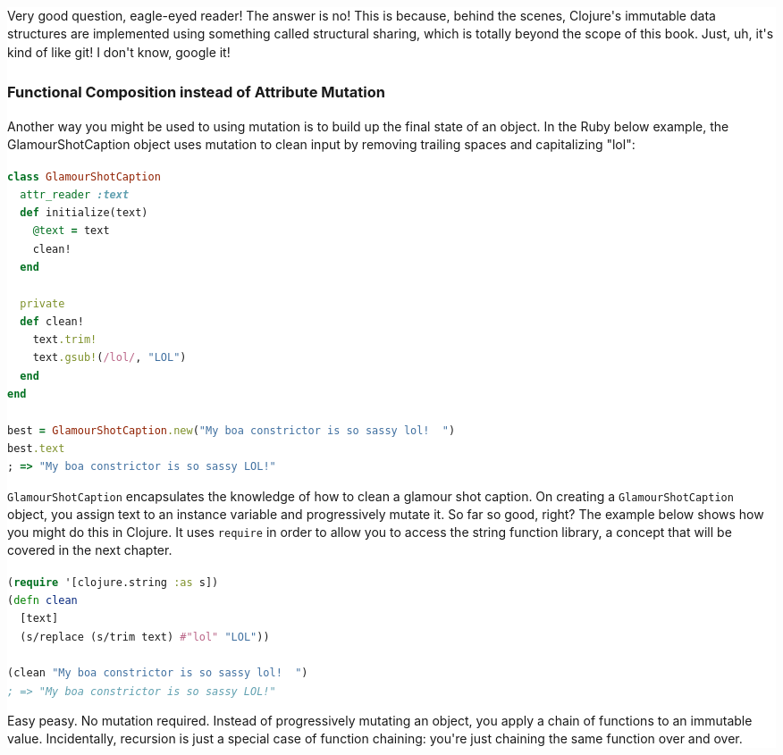 Very good question, eagle-eyed reader! The answer is no! This is
because, behind the scenes, Clojure's immutable data structures are
implemented using something called structural sharing, which is
totally beyond the scope of this book. Just, uh, it's kind of like
git! I don't know, google it!

### Functional Composition instead of Attribute Mutation

Another way you might be used to using mutation is to build up the
final state of an object. In the Ruby below example, the
GlamourShotCaption object uses mutation to clean input by removing
trailing spaces and capitalizing "lol":

```ruby
class GlamourShotCaption
  attr_reader :text
  def initialize(text)
    @text = text
    clean!
  end

  private
  def clean!
    text.trim!
    text.gsub!(/lol/, "LOL")
  end
end

best = GlamourShotCaption.new("My boa constrictor is so sassy lol!  ")
best.text
; => "My boa constrictor is so sassy LOL!"
```

`GlamourShotCaption` encapsulates the knowledge of how to clean a
glamour shot caption. On creating a `GlamourShotCaption` object, you
assign text to an instance variable and progressively mutate it. So
far so good, right? The example below shows how you might do this in
Clojure. It uses `require` in order to allow you to access the string
function library, a concept that will be covered in the next chapter.

```clojure
(require '[clojure.string :as s])
(defn clean
  [text]
  (s/replace (s/trim text) #"lol" "LOL"))

(clean "My boa constrictor is so sassy lol!  ")
; => "My boa constrictor is so sassy LOL!"
```

Easy peasy. No mutation required. Instead of progressively mutating an
object, you apply a chain of functions to an immutable value.
Incidentally, recursion is just a special case of function chaining:
you're just chaining the same function over and over.
